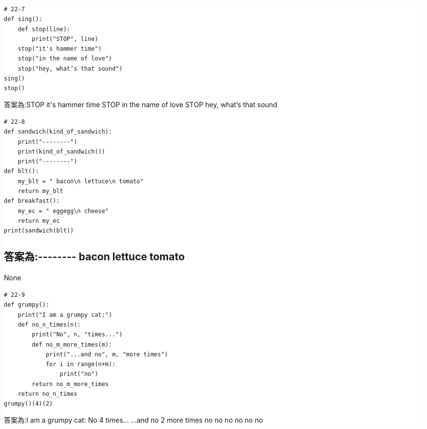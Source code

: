 ```
# 22-7
def sing():
    def stop(line):
        print("STOP", line)
    stop("it's hammer time")
    stop("in the name of love")
    stop("hey, what’s that sound")
sing()
stop()
```
答案為:STOP it's hammer time
STOP in the name of love
STOP hey, what’s that sound

```
# 22-8
def sandwich(kind_of_sandwich):
    print("--------")
    print(kind_of_sandwich())
    print("--------")
def blt():
    my_blt = " bacon\n lettuce\n tomato"
    return my_blt
def breakfast():
    my_ec = " eggegg\n cheese"
    return my_ec
print(sandwich(blt))
```
答案為:--------
 bacon
 lettuce
 tomato
--------
None

```
# 22-9
def grumpy():
    print("I am a grumpy cat:")
    def no_n_times(n): 
        print("No", n, "times...")
        def no_m_more_times(m): 
            print("...and no", m, "more times")
            for i in range(n+m):
                print("no")
        return no_m_more_times
    return no_n_times
grumpy()(4)(2)
```
答案為:I am a grumpy cat:
No 4 times...
...and no 2 more times
no
no
no
no
no
no
